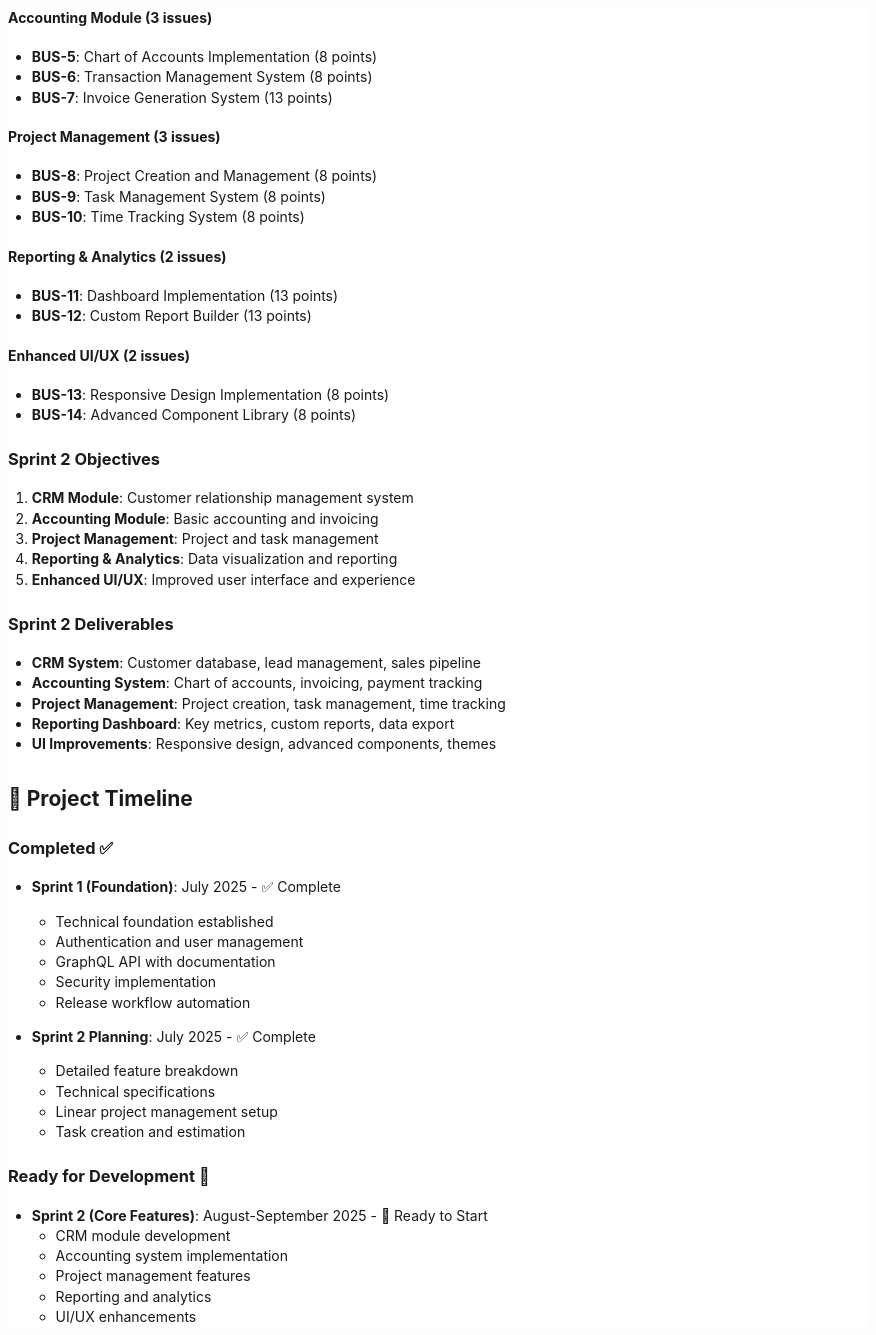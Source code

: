 #### Accounting Module (3 issues)
- **BUS-5**: Chart of Accounts Implementation (8 points)
- **BUS-6**: Transaction Management System (8 points)
- **BUS-7**: Invoice Generation System (13 points)

#### Project Management (3 issues)
- **BUS-8**: Project Creation and Management (8 points)
- **BUS-9**: Task Management System (8 points)
- **BUS-10**: Time Tracking System (8 points)

#### Reporting & Analytics (2 issues)
- **BUS-11**: Dashboard Implementation (13 points)
- **BUS-12**: Custom Report Builder (13 points)

#### Enhanced UI/UX (2 issues)
- **BUS-13**: Responsive Design Implementation (8 points)
- **BUS-14**: Advanced Component Library (8 points)

### Sprint 2 Objectives
1. **CRM Module**: Customer relationship management system
2. **Accounting Module**: Basic accounting and invoicing
3. **Project Management**: Project and task management
4. **Reporting & Analytics**: Data visualization and reporting
5. **Enhanced UI/UX**: Improved user interface and experience

### Sprint 2 Deliverables
- **CRM System**: Customer database, lead management, sales pipeline
- **Accounting System**: Chart of accounts, invoicing, payment tracking
- **Project Management**: Project creation, task management, time tracking
- **Reporting Dashboard**: Key metrics, custom reports, data export
- **UI Improvements**: Responsive design, advanced components, themes

## 📅 Project Timeline

### Completed ✅
- **Sprint 1 (Foundation)**: July 2025 - ✅ Complete
  - Technical foundation established
  - Authentication and user management
  - GraphQL API with documentation
  - Security implementation
  - Release workflow automation

- **Sprint 2 Planning**: July 2025 - ✅ Complete
  - Detailed feature breakdown
  - Technical specifications
  - Linear project management setup
  - Task creation and estimation

### Ready for Development 🚀
- **Sprint 2 (Core Features)**: August-September 2025 - 🚀 Ready to Start
  - CRM module development
  - Accounting system implementation
  - Project management features
  - Reporting and analytics
  - UI/UX enhancements
